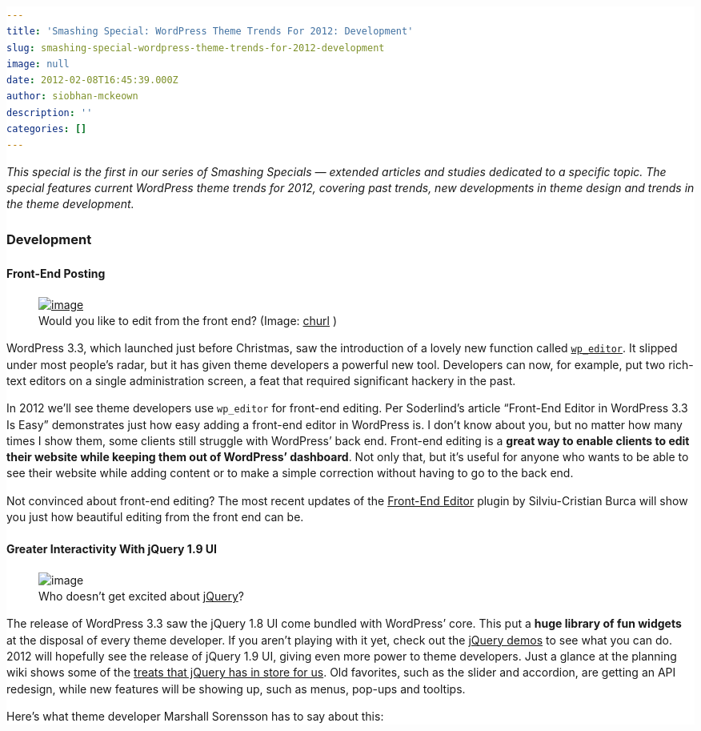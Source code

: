 ```yaml
---
title: 'Smashing Special: WordPress Theme Trends For 2012: Development'
slug: smashing-special-wordpress-theme-trends-for-2012-development
image: null
date: 2012-02-08T16:45:39.000Z
author: siobhan-mckeown
description: ''
categories: []
---
```


_This special is the first in our series of Smashing Specials — extended articles and studies dedicated to a specific topic. The special features current WordPress theme trends for 2012, covering past trends, new developments in theme design and trends in the theme development._

### Development

#### Front-End Posting

<figure><a href="https://archive.smashing.media/assets/344dbf88-fdf9-42bb-adb4-46f01eedd629/ec605bc7-840e-4b70-99c1-2eec1d2c5cbd/frontend.jpg"><img loading="lazy" decoding="async" class="78211" title="Screenshot" src="https://archive.smashing.media/assets/344dbf88-fdf9-42bb-adb4-46f01eedd629/ec605bc7-840e-4b70-99c1-2eec1d2c5cbd/frontend.jpg" alt="image" width="500" height="333" /></a><figcaption>Would you like to edit from the front end? (Image: <a href="https://www.flickr.com/photos/77005536@N00/250235218/">churl</a> )</figcaption></figure>

WordPress 3.3, which launched just before Christmas, saw the introduction of a lovely new function called [`wp_editor`](https://codex.wordpress.org/Function_Reference/wp_editor). It slipped under most people’s radar, but it has given theme developers a powerful new tool. Developers can now, for example, put two rich-text editors on a single administration screen, a feat that required significant hackery in the past.

In 2012 we’ll see theme developers use `wp_editor` for front-end editing. Per Soderlind’s article “Front-End Editor in WordPress 3.3 Is Easy” demonstrates just how easy adding a front-end editor in WordPress is. I don’t know about you, but no matter how many times I show them, some clients still struggle with WordPress’ back end. Front-end editing is a **great way to enable clients to edit their website while keeping them out of WordPress’ dashboard**. Not only that, but it’s useful for anyone who wants to be able to see their website while adding content or to make a simple correction without having to go to the back end.

Not convinced about front-end editing? The most recent updates of the [Front-End Editor](https://scribu.net/wordpress/front-end-editor) plugin by Silviu-Cristian Burca will show you just how beautiful editing from the front end can be.

#### Greater Interactivity With jQuery 1.9 UI

<figure><img loading="lazy" decoding="async" class="78211" title="Screenshot" src="https://archive.smashing.media/assets/344dbf88-fdf9-42bb-adb4-46f01eedd629/9cf50b45-2ac7-4732-bda8-6a6766d4d792/jqueryui.jpg" alt="image" /><figcaption>Who doesn’t get excited about <a href="https://jqueryui.com">jQuery</a>?</figcaption></figure>

The release of WordPress 3.3 saw the jQuery 1.8 UI come bundled with WordPress’ core. This put a **huge library of fun widgets** at the disposal of every theme developer. If you aren’t playing with it yet, check out the [jQuery demos](https://jqueryui.com/demos/) to see what you can do. 2012 will hopefully see the release of jQuery 1.9 UI, giving even more power to theme developers. Just a glance at the planning wiki shows some of the [treats that jQuery has in store for us](https://wiki.jqueryui.com/w/page/12137947/FrontPage). Old favorites, such as the slider and accordion, are getting an API redesign, while new features will be showing up, such as menus, pop-ups and tooltips.

Here’s what theme developer Marshall Sorensson has to say about this:
